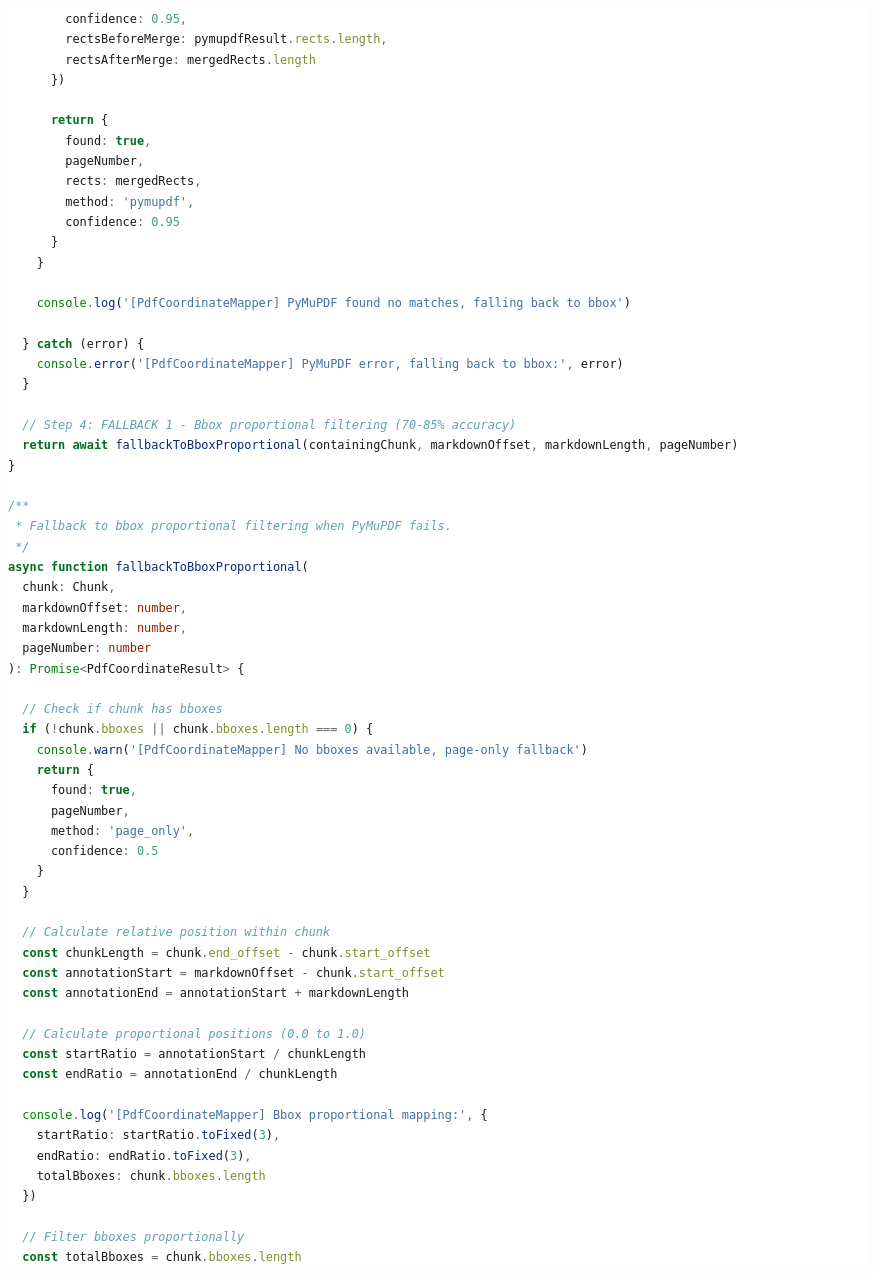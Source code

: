 ```typescript
        confidence: 0.95,
        rectsBeforeMerge: pymupdfResult.rects.length,
        rectsAfterMerge: mergedRects.length
      })

      return {
        found: true,
        pageNumber,
        rects: mergedRects,
        method: 'pymupdf',
        confidence: 0.95
      }
    }

    console.log('[PdfCoordinateMapper] PyMuPDF found no matches, falling back to bbox')

  } catch (error) {
    console.error('[PdfCoordinateMapper] PyMuPDF error, falling back to bbox:', error)
  }

  // Step 4: FALLBACK 1 - Bbox proportional filtering (70-85% accuracy)
  return await fallbackToBboxProportional(containingChunk, markdownOffset, markdownLength, pageNumber)
}

/**
 * Fallback to bbox proportional filtering when PyMuPDF fails.
 */
async function fallbackToBboxProportional(
  chunk: Chunk,
  markdownOffset: number,
  markdownLength: number,
  pageNumber: number
): Promise<PdfCoordinateResult> {

  // Check if chunk has bboxes
  if (!chunk.bboxes || chunk.bboxes.length === 0) {
    console.warn('[PdfCoordinateMapper] No bboxes available, page-only fallback')
    return {
      found: true,
      pageNumber,
      method: 'page_only',
      confidence: 0.5
    }
  }

  // Calculate relative position within chunk
  const chunkLength = chunk.end_offset - chunk.start_offset
  const annotationStart = markdownOffset - chunk.start_offset
  const annotationEnd = annotationStart + markdownLength

  // Calculate proportional positions (0.0 to 1.0)
  const startRatio = annotationStart / chunkLength
  const endRatio = annotationEnd / chunkLength

  console.log('[PdfCoordinateMapper] Bbox proportional mapping:', {
    startRatio: startRatio.toFixed(3),
    endRatio: endRatio.toFixed(3),
    totalBboxes: chunk.bboxes.length
  })

  // Filter bboxes proportionally
  const totalBboxes = chunk.bboxes.length
```